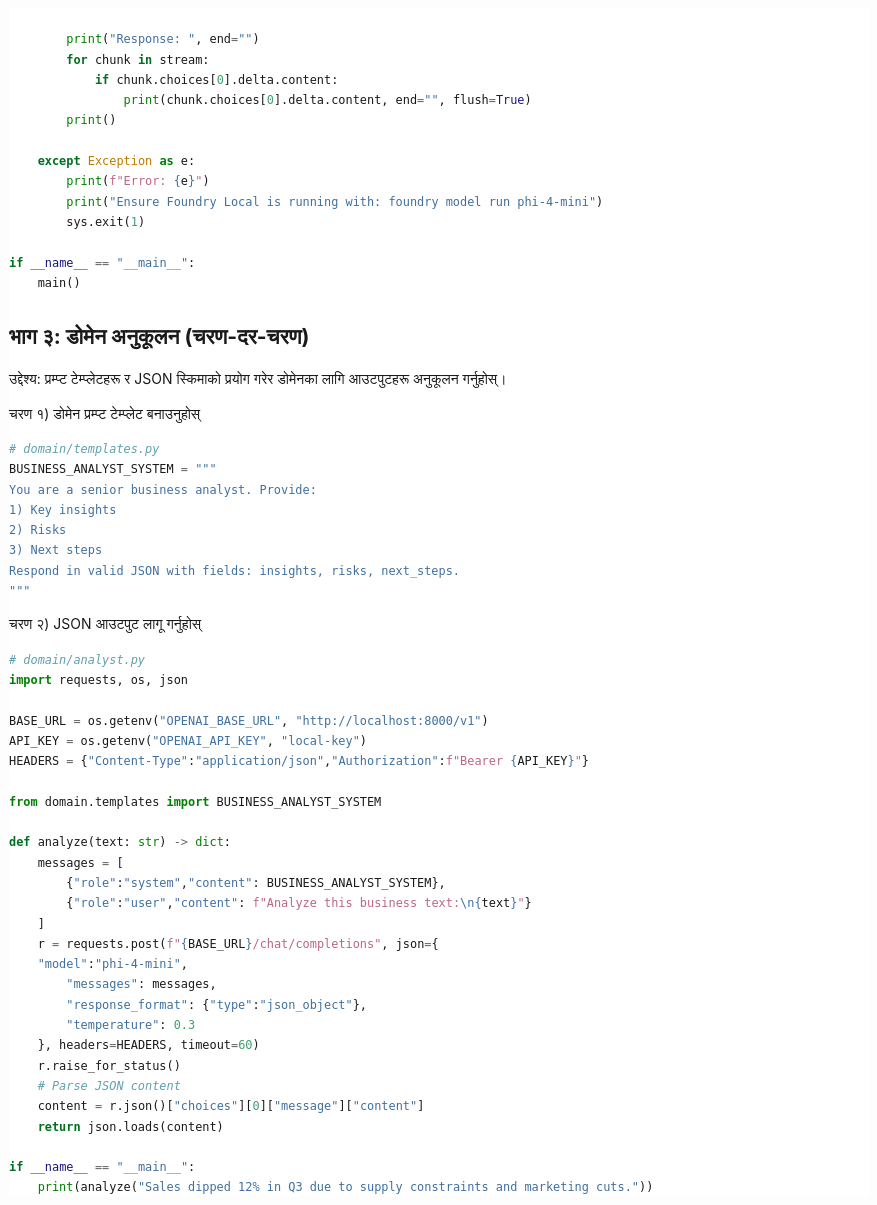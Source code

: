 ```python
        
        print("Response: ", end="")
        for chunk in stream:
            if chunk.choices[0].delta.content:
                print(chunk.choices[0].delta.content, end="", flush=True)
        print()
        
    except Exception as e:
        print(f"Error: {e}")
        print("Ensure Foundry Local is running with: foundry model run phi-4-mini")
        sys.exit(1)

if __name__ == "__main__":
    main()
```
  

## भाग ३: डोमेन अनुकूलन (चरण-दर-चरण)

उद्देश्य: प्रम्प्ट टेम्प्लेटहरू र JSON स्किमाको प्रयोग गरेर डोमेनका लागि आउटपुटहरू अनुकूलन गर्नुहोस्।

चरण १) डोमेन प्रम्प्ट टेम्प्लेट बनाउनुहोस्  
```python
# domain/templates.py
BUSINESS_ANALYST_SYSTEM = """
You are a senior business analyst. Provide:
1) Key insights
2) Risks
3) Next steps
Respond in valid JSON with fields: insights, risks, next_steps.
"""
```
  
चरण २) JSON आउटपुट लागू गर्नुहोस्  
```python
# domain/analyst.py
import requests, os, json

BASE_URL = os.getenv("OPENAI_BASE_URL", "http://localhost:8000/v1")
API_KEY = os.getenv("OPENAI_API_KEY", "local-key")
HEADERS = {"Content-Type":"application/json","Authorization":f"Bearer {API_KEY}"}

from domain.templates import BUSINESS_ANALYST_SYSTEM

def analyze(text: str) -> dict:
    messages = [
        {"role":"system","content": BUSINESS_ANALYST_SYSTEM},
        {"role":"user","content": f"Analyze this business text:\n{text}"}
    ]
    r = requests.post(f"{BASE_URL}/chat/completions", json={
    "model":"phi-4-mini",
        "messages": messages,
        "response_format": {"type":"json_object"},
        "temperature": 0.3
    }, headers=HEADERS, timeout=60)
    r.raise_for_status()
    # Parse JSON content
    content = r.json()["choices"][0]["message"]["content"]
    return json.loads(content)

if __name__ == "__main__":
    print(analyze("Sales dipped 12% in Q3 due to supply constraints and marketing cuts."))
```
  